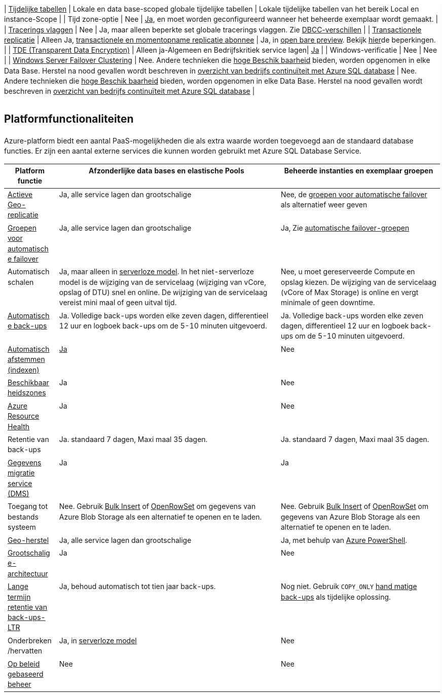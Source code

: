 | [Tijdelijke tabellen](https://docs.microsoft.com/sql/t-sql/statements/create-table-transact-sql#database-scoped-global-temporary-tables-azure-sql-database) | Lokale en data base-scoped globale tijdelijke tabellen | Lokale tijdelijke tabellen van het bereik Local en instance-Scope |
| Tijd zone-optie | Nee | [Ja](sql-database-managed-instance-timezone.md), en moet worden geconfigureerd wanneer het beheerde exemplaar wordt gemaakt. |
| [Tracerings vlaggen](https://docs.microsoft.com/sql/t-sql/database-console-commands/dbcc-traceon-trace-flags-transact-sql) | Nee | Ja, maar alleen beperkte set globale tracerings vlaggen. Zie [DBCC-verschillen](sql-database-managed-instance-transact-sql-information.md#dbcc) |
| [Transactionele replicatie](sql-database-managed-instance-transactional-replication.md) | Alleen Ja, [transactionele en momentopname replicatie abonnee](sql-database-single-database-migrate.md) | Ja, in [open bare preview](https://docs.microsoft.com/sql/relational-databases/replication/replication-with-sql-database-managed-instance). Bekijk [hier](sql-database-managed-instance-transact-sql-information.md#replication)de beperkingen. |
| [TDE (Transparent Data Encryption)](https://docs.microsoft.com/sql/relational-databases/security/encryption/transparent-data-encryption-tde) | Alleen ja-Algemeen en Bedrijfskritiek service lagen| [Ja](transparent-data-encryption-azure-sql.md) |
| Windows-verificatie | Nee | Nee |
| [Windows Server Failover Clustering](https://docs.microsoft.com/sql/sql-server/failover-clusters/windows/windows-server-failover-clustering-wsfc-with-sql-server) | Nee. Andere technieken die [hoge Beschik baarheid](sql-database-high-availability.md) bieden, worden opgenomen in elke Data Base. Herstel na nood gevallen wordt beschreven in [overzicht van bedrijfs continuïteit met Azure SQL database](sql-database-business-continuity.md) | Nee. Andere technieken die [hoge Beschik baarheid](sql-database-high-availability.md) bieden, worden opgenomen in elke Data Base. Herstel na nood gevallen wordt beschreven in [overzicht van bedrijfs continuïteit met Azure SQL database](sql-database-business-continuity.md) |

## <a name="platform-capabilities"></a>Platformfunctionaliteiten

Azure-platform biedt een aantal PaaS-mogelijkheden die als extra waarde worden toegevoegd aan de standaard database functies. Er zijn een aantal externe services die kunnen worden gebruikt met Azure SQL Database Service. 

| **Platform functie** | **Afzonderlijke data bases en elastische Pools** | **Beheerde instanties en exemplaar groepen** |
| --- | --- | --- |
| [Actieve Geo-replicatie](sql-database-active-geo-replication.md) | Ja, alle service lagen dan grootschalige | Nee, de [groepen voor automatische failover](sql-database-auto-failover-group.md) als alternatief weer geven |
| [Groepen voor automatische failover](sql-database-auto-failover-group.md) | Ja, alle service lagen dan grootschalige | Ja, Zie [automatische failover-groepen](sql-database-auto-failover-group.md)|
| Automatisch schalen | Ja, maar alleen in [serverloze model](sql-database-serverless.md). In het niet-serverloze model is de wijziging van de servicelaag (wijziging van vCore, opslag of DTU) snel en online. De wijziging van de servicelaag vereist mini maal of geen uitval tijd. | Nee, u moet gereserveerde Compute en opslag kiezen. De wijziging van de servicelaag (vCore of Max Storage) is online en vergt minimale of geen downtime. |
| [Automatische back-ups](sql-database-automated-backups.md) | Ja. Volledige back-ups worden elke zeven dagen, differentieel 12 uur en logboek back-ups om de 5-10 minuten uitgevoerd. | Ja. Volledige back-ups worden elke zeven dagen, differentieel 12 uur en logboek back-ups om de 5-10 minuten uitgevoerd. |
| [Automatisch afstemmen (indexen)](https://docs.microsoft.com/sql/relational-databases/automatic-tuning/automatic-tuning)| [Ja](sql-database-automatic-tuning.md)| Nee |
| [Beschikbaarheidszones](/azure/availability-zones/az-overview) | Ja | Nee |
| [Azure Resource Health](/azure/service-health/resource-health-overview) | Ja | Nee |
| Retentie van back-ups | Ja. standaard 7 dagen, Maxi maal 35 dagen. | Ja. standaard 7 dagen, Maxi maal 35 dagen. |
| [Gegevens migratie service (DMS)](https://docs.microsoft.com/sql/dma/dma-overview) | Ja | Ja |
| Toegang tot bestands systeem | Nee. Gebruik [Bulk Insert](https://docs.microsoft.com/sql/t-sql/statements/bulk-insert-transact-sql#f-importing-data-from-a-file-in-azure-blob-storage) of [OpenRowSet](https://docs.microsoft.com/sql/t-sql/functions/openrowset-transact-sql#i-accessing-data-from-a-file-stored-on-azure-blob-storage) om gegevens van Azure Blob Storage als een alternatief te openen en te laden. | Nee. Gebruik [Bulk Insert](https://docs.microsoft.com/sql/t-sql/statements/bulk-insert-transact-sql#f-importing-data-from-a-file-in-azure-blob-storage) of [OpenRowSet](https://docs.microsoft.com/sql/t-sql/functions/openrowset-transact-sql#i-accessing-data-from-a-file-stored-on-azure-blob-storage) om gegevens van Azure Blob Storage als een alternatief te openen en te laden. |
| [Geo-herstel](sql-database-recovery-using-backups.md#geo-restore) | Ja, alle service lagen dan grootschalige | Ja, met behulp van [Azure PowerShell](https://medium.com/azure-sqldb-managed-instance/geo-restore-your-databases-on-azure-sql-instances-1451480e90fa). |
| [Grootschalige-architectuur](sql-database-service-tier-hyperscale.md) | Ja | Nee |
| [Lange termijn retentie van back-ups-LTR](sql-database-long-term-retention.md) | Ja, behoud automatisch tot tien jaar back-ups. | Nog niet. Gebruik `COPY_ONLY` [hand matige back-ups](sql-database-managed-instance-transact-sql-information.md#backup) als tijdelijke oplossing. |
| Onderbreken/hervatten | Ja, in [serverloze model](sql-database-serverless.md) | Nee | 
| [Op beleid gebaseerd beheer](https://docs.microsoft.com/sql/relational-databases/policy-based-management/administer-servers-by-using-policy-based-management) | Nee | Nee |